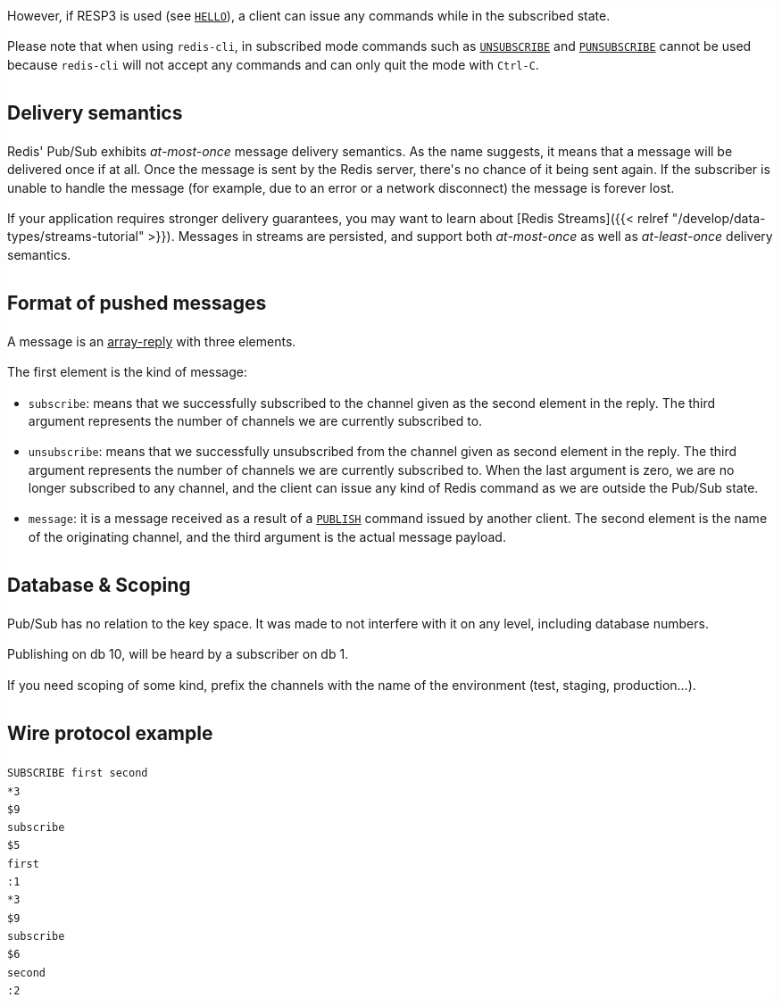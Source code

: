 However, if RESP3 is used (see [`HELLO`](/commands/hello)), a client can issue any commands while in the subscribed state.

Please note that when using `redis-cli`, in subscribed mode commands such as [`UNSUBSCRIBE`](/commands/unsubscribe) and [`PUNSUBSCRIBE`](/commands/punsubscribe) cannot be used because `redis-cli` will not accept any commands and can only quit the mode with `Ctrl-C`.

## Delivery semantics

Redis' Pub/Sub exhibits _at-most-once_ message delivery semantics.
As the name suggests, it means that a message will be delivered once if at all.
Once the message is sent by the Redis server, there's no chance of it being sent again.
If the subscriber is unable to handle the message (for example, due to an error or a network disconnect) the message is forever lost.

If your application requires stronger delivery guarantees, you may want to learn about [Redis Streams]({{< relref "/develop/data-types/streams-tutorial" >}}).
Messages in streams are persisted, and support both _at-most-once_ as well as _at-least-once_ delivery semantics.

## Format of pushed messages

A message is an [array-reply](/topics/protocol#array-reply) with three elements.

The first element is the kind of message:

* `subscribe`: means that we successfully subscribed to the channel given as the second element in the reply.
  The third argument represents the number of channels we are currently subscribed to.

* `unsubscribe`: means that we successfully unsubscribed from the channel given as second element in the reply.
  The third argument represents the number of channels we are currently subscribed to.
  When the last argument is zero, we are no longer subscribed to any channel, and the client can issue any kind of Redis command as we are outside the Pub/Sub state.

* `message`: it is a message received as a result of a [`PUBLISH`](/commands/publish) command issued by another client.
  The second element is the name of the originating channel, and the third argument is the actual message payload.

## Database & Scoping

Pub/Sub has no relation to the key space.
It was made to not interfere with it on any level, including database numbers.

Publishing on db 10, will be heard by a subscriber on db 1.

If you need scoping of some kind, prefix the channels with the name of the environment (test, staging, production...).

## Wire protocol example

```
SUBSCRIBE first second
*3
$9
subscribe
$5
first
:1
*3
$9
subscribe
$6
second
:2
```